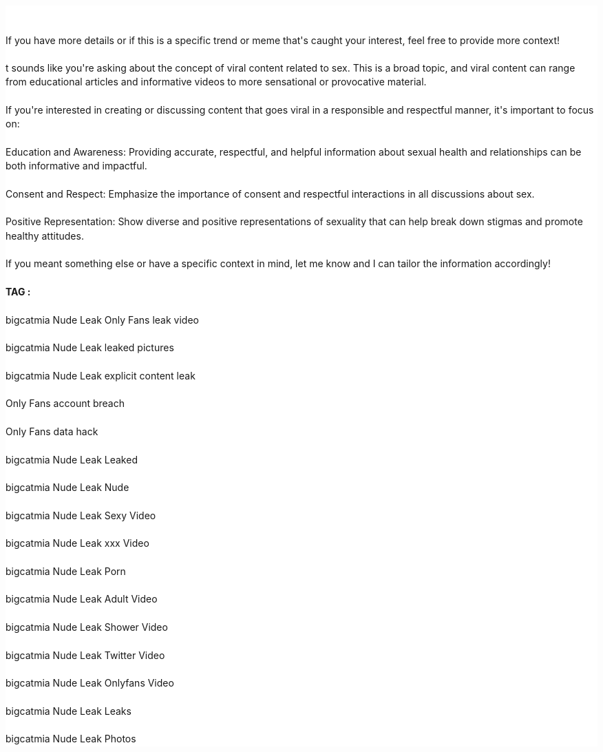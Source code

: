 <br><br>
If you have more details or if this is a specific trend or meme that's caught your interest, feel free to provide more context!
<br><br>
t sounds like you're asking about the concept of viral content related to sex. This is a broad topic, and viral content can range from educational articles and informative videos to more sensational or provocative material.
<br><br>
If you're interested in creating or discussing content that goes viral in a responsible and respectful manner, it's important to focus on:
<br><br>
Education and Awareness: Providing accurate, respectful, and helpful information about sexual health and relationships can be both informative and impactful.
<br><br>
Consent and Respect: Emphasize the importance of consent and respectful interactions in all discussions about sex.
<br><br>
Positive Representation: Show diverse and positive representations of sexuality that can help break down stigmas and promote healthy attitudes.
<br><br>
If you meant something else or have a specific context in mind, let me know and I can tailor the information accordingly!
<br><br>
<strong>TAG :</strong>
<br><br>
  bigcatmia Nude Leak Only Fans leak video
<br><br>
  bigcatmia Nude Leak leaked pictures
<br><br>
  bigcatmia Nude Leak explicit content leak
<br><br>
Only Fans account breach
<br><br>
Only Fans data hack
<br><br>
  bigcatmia Nude Leak Leaked
<br><br>
  bigcatmia Nude Leak Nude
<br><br>
  bigcatmia Nude Leak Sexy Video
<br><br>
  bigcatmia Nude Leak xxx Video
<br><br>
  bigcatmia Nude Leak Porn
<br><br>
  bigcatmia Nude Leak Adult Video
<br><br>
  bigcatmia Nude Leak Shower Video
<br><br>
  bigcatmia Nude Leak Twitter Video
<br><br>
  bigcatmia Nude Leak Onlyfans Video
<br><br>
  bigcatmia Nude Leak Leaks
<br><br>
  bigcatmia Nude Leak Photos